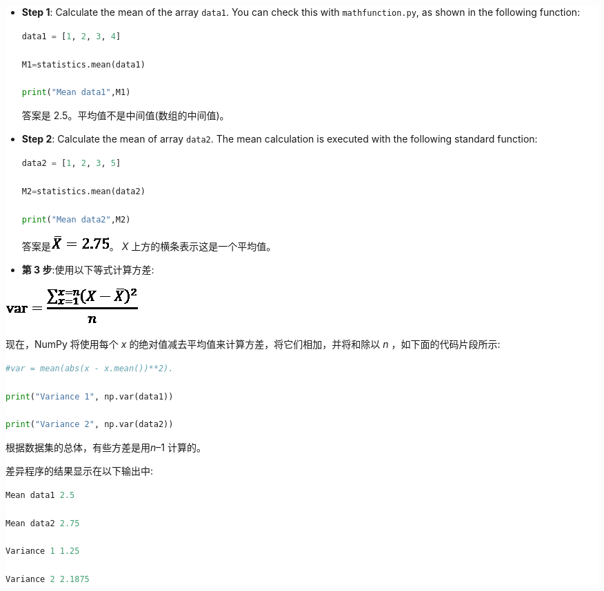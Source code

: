 *   **Step 1**: Calculate the mean of the array `data1`. You can check this with `mathfunction.py`, as shown in the following function:

    ```py
    data1 = [1, 2, 3, 4]

    M1=statistics.mean(data1)

    print("Mean data1",M1) 
    ```

    答案是 2.5。平均值不是中间值(数组的中间值)。

*   **Step 2**: Calculate the mean of array `data2`. The mean calculation is executed with the following standard function:

    ```py
    data2 = [1, 2, 3, 5]

    M2=statistics.mean(data2)

    print("Mean data2",M2) 
    ```

    答案是![](img/B15438_14_012.png)。 *X* 上方的横条表示这是一个平均值。

*   **第 3 步**:使用以下等式计算方差:

![](img/B15438_14_013.png)

现在，NumPy 将使用每个 *x* 的绝对值减去平均值来计算方差，将它们相加，并将和除以 *n* ，如下面的代码片段所示:

```py
#var = mean(abs(x - x.mean())**2).

print("Variance 1", np.var(data1))

print("Variance 2", np.var(data2)) 
```

根据数据集的总体，有些方差是用*n*–1 计算的。

差异程序的结果显示在以下输出中:

```py
Mean data1 2.5

Mean data2 2.75

Variance 1 1.25

Variance 2 2.1875 
```
